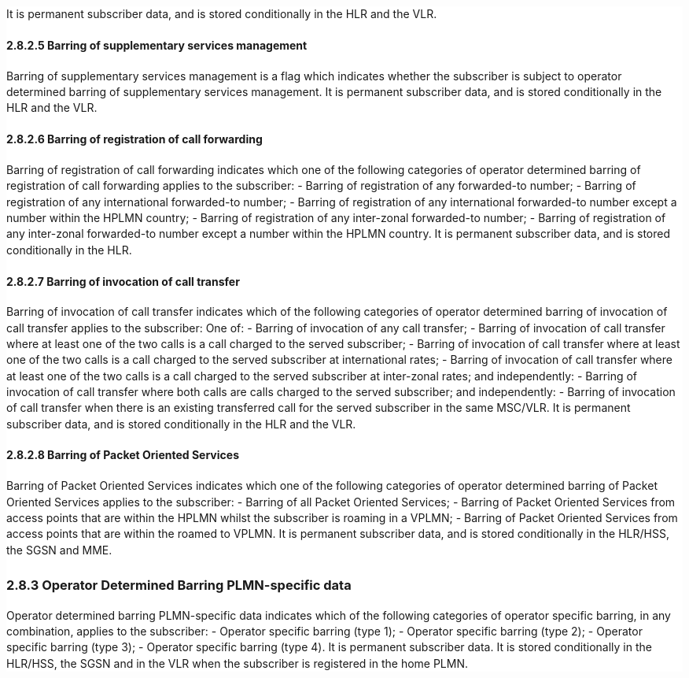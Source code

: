 It is permanent subscriber data, and is stored conditionally in the HLR and
the VLR.
#### 2.8.2.5 Barring of supplementary services management
Barring of supplementary services management is a flag which indicates whether
the subscriber is subject to operator determined barring of supplementary
services management.
It is permanent subscriber data, and is stored conditionally in the HLR and
the VLR.
#### 2.8.2.6 Barring of registration of call forwarding
Barring of registration of call forwarding indicates which one of the
following categories of operator determined barring of registration of call
forwarding applies to the subscriber:
\- Barring of registration of any forwarded-to number;
\- Barring of registration of any international forwarded-to number;
\- Barring of registration of any international forwarded-to number except a
number within the HPLMN country;
\- Barring of registration of any inter-zonal forwarded-to number;
\- Barring of registration of any inter-zonal forwarded-to number except a
number within the HPLMN country.
It is permanent subscriber data, and is stored conditionally in the HLR.
#### 2.8.2.7 Barring of invocation of call transfer
Barring of invocation of call transfer indicates which of the following
categories of operator determined barring of invocation of call transfer
applies to the subscriber:
One of:
\- Barring of invocation of any call transfer;
\- Barring of invocation of call transfer where at least one of the two calls
is a call charged to the served subscriber;
\- Barring of invocation of call transfer where at least one of the two calls
is a call charged to the served subscriber at international rates;
\- Barring of invocation of call transfer where at least one of the two calls
is a call charged to the served subscriber at inter-zonal rates;
and independently:
\- Barring of invocation of call transfer where both calls are calls charged
to the served subscriber;
and independently:
\- Barring of invocation of call transfer when there is an existing
transferred call for the served subscriber in the same MSC/VLR.
It is permanent subscriber data, and is stored conditionally in the HLR and
the VLR.
#### 2.8.2.8 Barring of Packet Oriented Services
Barring of Packet Oriented Services indicates which one of the following
categories of operator determined barring of Packet Oriented Services applies
to the subscriber:
\- Barring of all Packet Oriented Services;
\- Barring of Packet Oriented Services from access points that are within the
HPLMN whilst the subscriber is roaming in a VPLMN;
\- Barring of Packet Oriented Services from access points that are within the
roamed to VPLMN.
It is permanent subscriber data, and is stored conditionally in the HLR/HSS,
the SGSN and MME.
### 2.8.3 Operator Determined Barring PLMN-specific data
Operator determined barring PLMN-specific data indicates which of the
following categories of operator specific barring, in any combination, applies
to the subscriber:
\- Operator specific barring (type 1);
\- Operator specific barring (type 2);
\- Operator specific barring (type 3);
\- Operator specific barring (type 4).
It is permanent subscriber data. It is stored conditionally in the HLR/HSS,
the SGSN and in the VLR when the subscriber is registered in the home PLMN.